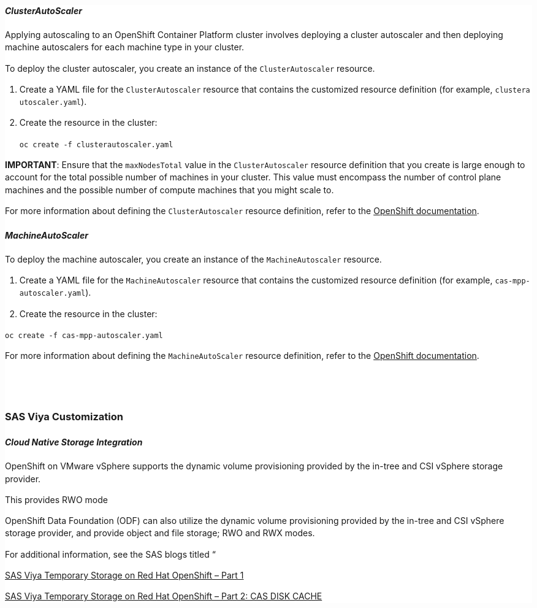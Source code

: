 
#### ***ClusterAutoScaler***
Applying autoscaling to an OpenShift Container Platform cluster involves deploying a cluster autoscaler and then deploying machine autoscalers for each machine type in your cluster.

To deploy the cluster autoscaler, you create an instance of the `ClusterAutoscaler` resource.

1. Create a YAML file for the `ClusterAutoscaler` resource that contains the customized resource definition (for example, `clusterautoscaler.yaml`).
2. Create the resource in the cluster:

   ```
   oc create -f clusterautoscaler.yaml
   ```

**IMPORTANT**: Ensure that the `maxNodesTotal` value in the `ClusterAutoscaler` resource definition that you create is large enough to account for the total possible number of machines in your cluster. This value must encompass the number of control plane machines and the possible number of compute machines that you might scale to.

For more information about defining the `ClusterAutoscaler` resource definition, refer to the [OpenShift documentation](https://docs.openshift.com/container-platform/4.12/machine_management/applying-autoscaling.html#cluster-autoscaler-cr_applying-autoscaling).


#### ***MachineAutoScaler***
To deploy the machine autoscaler, you create an instance of the `MachineAutoscaler` resource.

1. Create a YAML file for the `MachineAutoscaler` resource that contains the customized resource definition (for example, `cas-mpp-autoscaler.yaml`).

1. Create the resource in the cluster:

  ```
  oc create -f cas-mpp-autoscaler.yaml
  ```

For more information about defining the `MachineAutoScaler` resource definition, refer to the [OpenShift documentation](https://docs.openshift.com/container-platform/4.12/machine_management/applying-autoscaling.html#machine-autoscaler-about_applying-autoscaling).


<br></br>
### **SAS Viya Customization**

#### ***Cloud Native Storage Integration***
OpenShift on VMware vSphere supports the dynamic volume provisioning provided by the in-tree and CSI vSphere storage provider.

This provides RWO mode

OpenShift Data Foundation (ODF) can also utilize the dynamic volume provisioning provided by the in-tree and CSI vSphere storage provider, and provide object and file storage; RWO and RWX modes.

For additional information, see the SAS blogs titled “

[SAS Viya Temporary Storage on Red Hat OpenShift – Part 1](https://communities.sas.com/t5/SAS-Communities-Library/SAS-Viya-Temporary-Storage-on-Red-Hat-OpenShift-Part-1/ta-p/858834)

[SAS Viya Temporary Storage on Red Hat OpenShift – Part 2: CAS DISK CACHE](https://communities.sas.com/t5/SAS-Communities-Library/SAS-Viya-Temporary-Storage-on-Red-Hat-OpenShift-Part-2-CAS-DISK/ta-p/859250)

